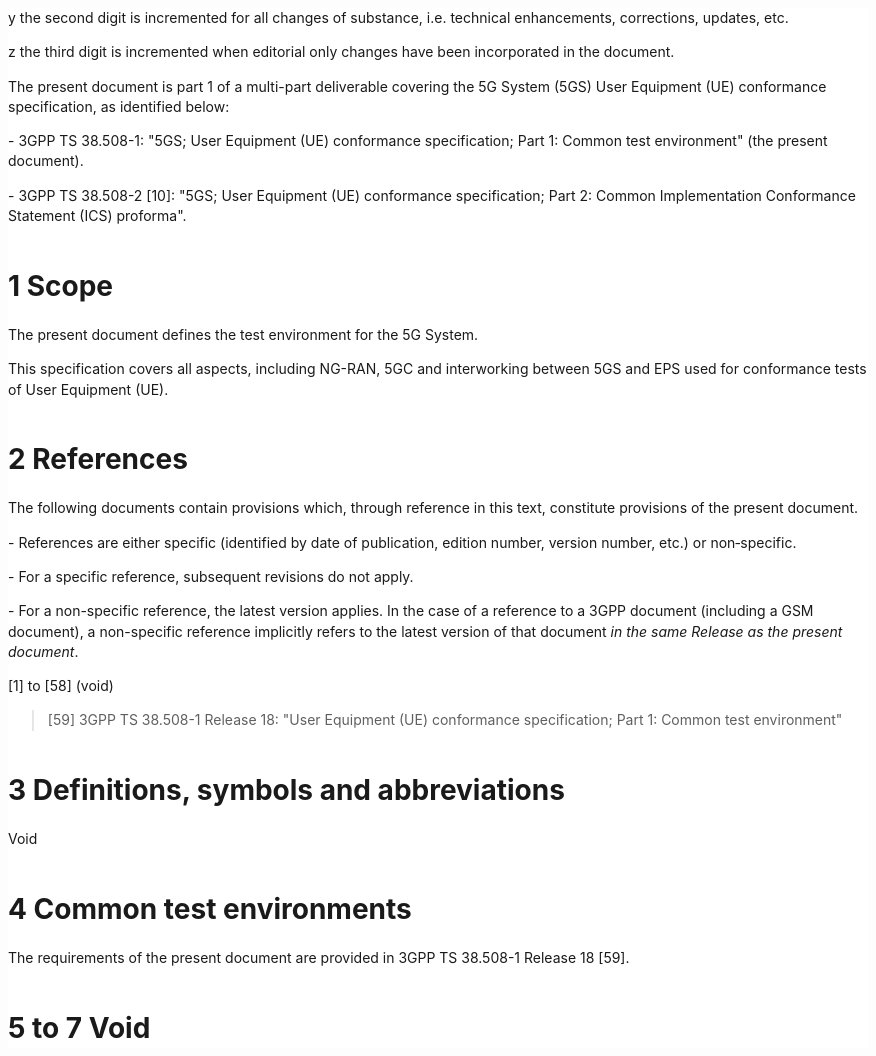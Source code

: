 y the second digit is incremented for all changes of substance, i.e.
technical enhancements, corrections, updates, etc.

z the third digit is incremented when editorial only changes have been
incorporated in the document.

The present document is part 1 of a multi-part deliverable covering the
5G System (5GS) User Equipment (UE) conformance specification, as
identified below:

\- 3GPP TS 38.508-1: \"5GS; User Equipment (UE) conformance
specification; Part 1: Common test environment\" (the present document).

\- 3GPP TS 38.508-2 \[10\]: \"5GS; User Equipment (UE) conformance
specification; Part 2: Common Implementation Conformance Statement (ICS)
proforma\".

 1 Scope
=======

The present document defines the test environment for the 5G System.

This specification covers all aspects, including NG-RAN, 5GC and
interworking between 5GS and EPS used for conformance tests of User
Equipment (UE).

2 References
============

The following documents contain provisions which, through reference in
this text, constitute provisions of the present document.

\- References are either specific (identified by date of publication,
edition number, version number, etc.) or non‑specific.

\- For a specific reference, subsequent revisions do not apply.

\- For a non-specific reference, the latest version applies. In the case
of a reference to a 3GPP document (including a GSM document), a
non-specific reference implicitly refers to the latest version of that
document *in the same Release as the present document*.

\[1\] to \[58\] (void)

> \[59\] 3GPP TS 38.508-1 Release 18: \"User Equipment (UE) conformance
> specification; Part 1: Common test environment\"

3 Definitions, symbols and abbreviations
========================================

Void

4 Common test environments
==========================

The requirements of the present document are provided in 3GPP TS
38.508-1 Release 18 \[59\].

5 to 7 Void
===========
